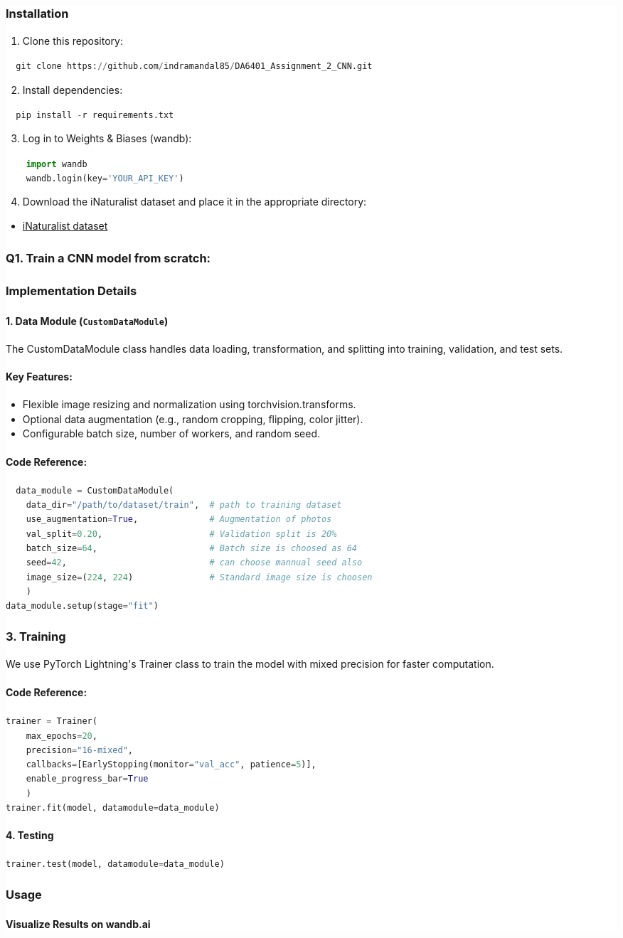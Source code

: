 ### Installation
1. Clone this repository:
```python
  git clone https://github.com/indramandal85/DA6401_Assignment_2_CNN.git

```
2. Install dependencies:
```python
  pip install -r requirements.txt
```
3. Log in to Weights & Biases (wandb):
```python
    import wandb
    wandb.login(key='YOUR_API_KEY')
```
4. Download the iNaturalist dataset and place it in the appropriate directory:
 - [iNaturalist dataset](https://storage.googleapis.com/wandb_datasets/nature_12K.zip)

### **Q1. Train a CNN model from scratch**:
### Implementation Details
#### 1. Data Module (`CustomDataModule`)
The CustomDataModule class handles data loading, transformation, and splitting into training, validation, and test sets.

#### Key Features:
- Flexible image resizing and normalization using torchvision.transforms.
- Optional data augmentation (e.g., random cropping, flipping, color jitter).
- Configurable batch size, number of workers, and random seed.

#### Code Reference:
```python
  data_module = CustomDataModule(
    data_dir="/path/to/dataset/train",  # path to training dataset
    use_augmentation=True,              # Augmentation of photos
    val_split=0.20,                     # Validation split is 20%
    batch_size=64,                      # Batch size is choosed as 64
    seed=42,                            # can choose mannual seed also
    image_size=(224, 224)               # Standard image size is choosen
    )
data_module.setup(stage="fit")
```
### 3. Training
We use PyTorch Lightning's Trainer class to train the model with mixed precision for faster computation.

#### Code Reference:
```python
trainer = Trainer(
    max_epochs=20,
    precision="16-mixed",
    callbacks=[EarlyStopping(monitor="val_acc", patience=5)],
    enable_progress_bar=True
    )
trainer.fit(model, datamodule=data_module)
```
#### 4. Testing
```python
trainer.test(model, datamodule=data_module)
```
### Usage
####  Visualize Results on wandb.ai